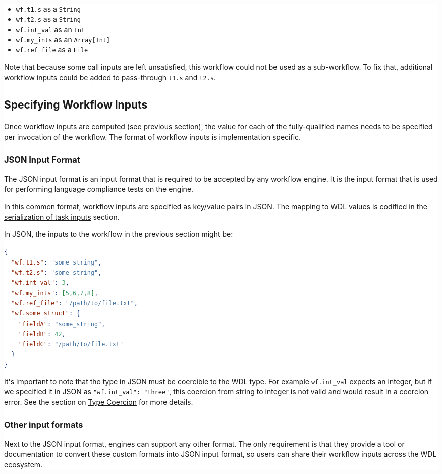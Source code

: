 * `wf.t1.s` as a `String`
* `wf.t2.s` as a `String`
* `wf.int_val` as an `Int`
* `wf.my_ints` as an `Array[Int]`
* `wf.ref_file` as a `File`

Note that because some call inputs are left unsatisfied, this workflow could not be used as a sub-workflow. To fix that, additional workflow inputs could be added to pass-through `t1.s` and `t2.s`.

## Specifying Workflow Inputs

Once workflow inputs are computed (see previous section), the value for each of the fully-qualified names needs to be specified per invocation of the workflow. The format of workflow inputs is implementation specific.

### JSON Input Format

The JSON input format is an input format that is required to be
accepted by any workflow engine. It is the input format that is used for
performing language compliance tests on the engine.

In this common format, workflow inputs are 
specified as key/value pairs in JSON. The mapping to WDL values is codified in
the [serialization of task inputs](#serialization-of-task-inputs) section.

In JSON, the inputs to the workflow in the previous section might be:

```json
{
  "wf.t1.s": "some_string",
  "wf.t2.s": "some_string",
  "wf.int_val": 3,
  "wf.my_ints": [5,6,7,8],
  "wf.ref_file": "/path/to/file.txt",
  "wf.some_struct": {
    "fieldA": "some_string",
    "fieldB": 42,
    "fieldC": "/path/to/file.txt"
  }
}
```

It's important to note that the type in JSON must be coercible to the WDL type.
For example `wf.int_val` expects an integer, but if we specified it in JSON as
`"wf.int_val": "three"`, this coercion from string to integer is not valid and
would result in a coercion error.  See the section on
[Type Coercion](#type-coercion) for more details.

### Other input formats

Next to the JSON input format, engines can support any other format.
The only requirement is that they provide a tool or documentation to convert
these custom formats into JSON input format, so users can share their
workflow inputs across the WDL ecosystem.
